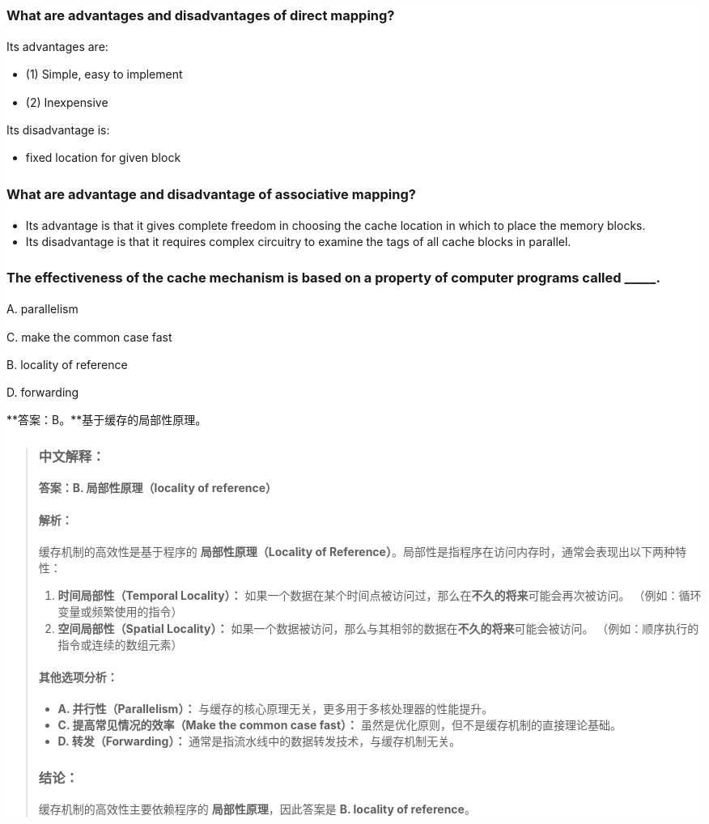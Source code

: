 

### What are advantages and disadvantages of direct mapping? 

Its advantages are: 

- (1) Simple, easy to implement 

- (2) Inexpensive 

Its disadvantage is: 

- fixed location for given block



### What are advantage and disadvantage of associative mapping? 

- Its advantage is that it gives complete freedom in choosing the cache location in which to place the memory blocks. 
- Its disadvantage is that it requires complex circuitry to examine the tags of all cache blocks in parallel.



### The effectiveness of the cache mechanism is based on a property of computer programs called _____. 

A. parallelism 

C. make the common case fast 

B. locality of reference 

D. forwarding



**答案：B。**基于缓存的局部性原理。

> ### 中文解释：
>
> **答案：B. 局部性原理（locality of reference）**
>
> #### **解析：**
>
> 缓存机制的高效性是基于程序的 **局部性原理（Locality of Reference）**。局部性是指程序在访问内存时，通常会表现出以下两种特性：
>
> 1. **时间局部性（Temporal Locality）：**
>     如果一个数据在某个时间点被访问过，那么在**不久的将来**可能会再次被访问。
>     （例如：循环变量或频繁使用的指令）
> 2. **空间局部性（Spatial Locality）：**
>     如果一个数据被访问，那么与其相邻的数据在**不久的将来**可能会被访问。
>     （例如：顺序执行的指令或连续的数组元素）
>
> #### **其他选项分析：**
>
> - **A. 并行性（Parallelism）：**
>    与缓存的核心原理无关，更多用于多核处理器的性能提升。
> - **C. 提高常见情况的效率（Make the common case fast）：**
>    虽然是优化原则，但不是缓存机制的直接理论基础。
> - **D. 转发（Forwarding）：**
>    通常是指流水线中的数据转发技术，与缓存机制无关。
>
> ### 结论：
>
> 缓存机制的高效性主要依赖程序的 **局部性原理**，因此答案是 **B. locality of reference**。
